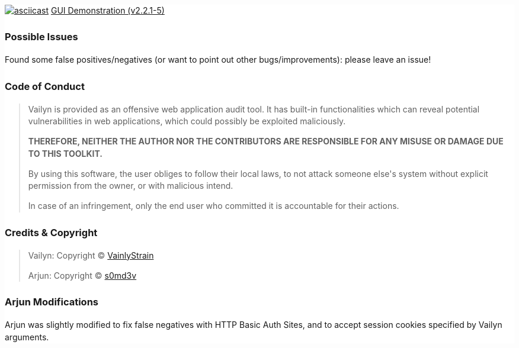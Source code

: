 [![asciicast](https://asciinema.org/a/377385.svg)](https://asciinema.org/a/377385)
[GUI Demonstration (v2.2.1-5)](https://www.youtube.com/watch?v=rFlR_SHk9fc)

### Possible Issues

Found some false positives/negatives (or want to point out other bugs/improvements): please leave an issue!

### Code of Conduct

> Vailyn is provided as an offensive web application audit tool. It has built-in functionalities which can reveal potential vulnerabilities in web applications, which could possibly be exploited maliciously.
>
> **THEREFORE, NEITHER THE AUTHOR NOR THE CONTRIBUTORS ARE RESPONSIBLE FOR ANY MISUSE OR DAMAGE DUE TO THIS TOOLKIT.**
>
> By using this software, the user obliges to follow their local laws, to not attack someone else's system without explicit permission from the owner, or with malicious intend.
>
> In case of an infringement, only the end user who committed it is accountable for their actions.

### Credits & Copyright

> Vailyn: Copyright © <a href="https://github.com/VainlyStrain">VainlyStrain</a>
>
> Arjun:  Copyright © <a href="https://github.com/s0md3v">s0md3v</a>

### Arjun Modifications

Arjun was slightly modified to fix false negatives with HTTP Basic Auth Sites, and to accept session cookies specified by Vailyn arguments.
